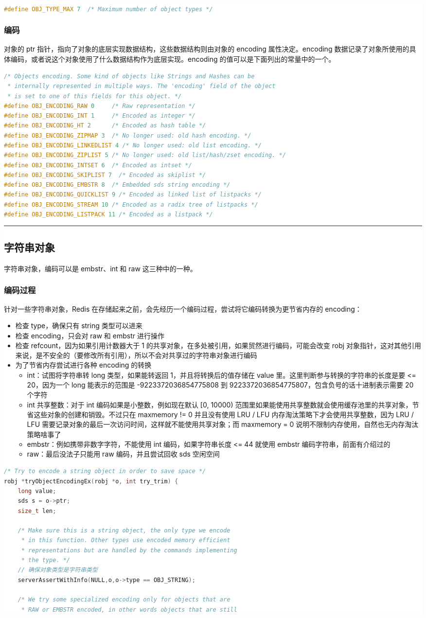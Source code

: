 ``` C
#define OBJ_TYPE_MAX 7  /* Maximum number of object types */
```

### 编码

对象的 ptr 指针，指向了对象的底层实现数据结构，这些数据结构则由对象的 encoding 属性决定。encoding 数据记录了对象所使用的具体编码，或者说这个对象使用了什么数据结构作为底层实现。encoding 的值可以是下面列出的常量中的一个。

``` C
/* Objects encoding. Some kind of objects like Strings and Hashes can be
 * internally represented in multiple ways. The 'encoding' field of the object
 * is set to one of this fields for this object. */
#define OBJ_ENCODING_RAW 0     /* Raw representation */
#define OBJ_ENCODING_INT 1     /* Encoded as integer */
#define OBJ_ENCODING_HT 2      /* Encoded as hash table */
#define OBJ_ENCODING_ZIPMAP 3  /* No longer used: old hash encoding. */
#define OBJ_ENCODING_LINKEDLIST 4 /* No longer used: old list encoding. */
#define OBJ_ENCODING_ZIPLIST 5 /* No longer used: old list/hash/zset encoding. */
#define OBJ_ENCODING_INTSET 6  /* Encoded as intset */
#define OBJ_ENCODING_SKIPLIST 7  /* Encoded as skiplist */
#define OBJ_ENCODING_EMBSTR 8  /* Embedded sds string encoding */
#define OBJ_ENCODING_QUICKLIST 9 /* Encoded as linked list of listpacks */
#define OBJ_ENCODING_STREAM 10 /* Encoded as a radix tree of listpacks */
#define OBJ_ENCODING_LISTPACK 11 /* Encoded as a listpack */
```

---

## 字符串对象

字符串对象，编码可以是 embstr、int 和 raw 这三种中的一种。

### 编码过程

针对一些字符串对象，Redis 在存储起来之前，会先经历一个编码过程，尝试将它编码转换为更节省内存的 encoding：

- 检查 type，确保只有 string 类型可以进来
- 检查 encoding，只会对 raw 和 embstr 进行操作
- 检查 refcount，因为如果引用计数器大于 1 的共享对象，在多处被引用，如果贸然进行编码，可能会改变 robj 对象指针，这对其他引用来说，是不安全的（要修改所有引用），所以不会对共享过的字符串对象进行编码
- 为了节省内存尝试进行各种 encoding 的转换
  - int：试图将字符串转 long 类型，如果能转返回 1，并且将转换后的值存储在 value 里。这里判断参与转换的字符串的长度是要 <= 20，因为一个 long 能表示的范围是 -9223372036854775808 到 9223372036854775807，包含负号的话十进制表示需要 20 个字符
  - int 共享整数：对于 int 编码如果是小整数，例如现在默认 [0, 10000) 范围里如果能使用共享整数就会使用缓存池里的共享对象，节省这些对象的创建和销毁。不过只在 maxmemory != 0 并且没有使用 LRU / LFU 内存淘汰策略下才会使用共享整数，因为 LRU / LFU 需要记录对象的最后一次访问时间，这样就不能使用共享对象；而 maxmemory = 0 说明不限制内存使用，自然也无内存淘汰策略啥事了
  - embstr：例如携带非数字字符，不能使用 int 编码，如果字符串长度 <= 44 就使用 embstr 编码字符串，前面有介绍过的
  - raw：最后没法子只能用 raw 编码，并且尝试回收 sds 空闲空间

``` C
/* Try to encode a string object in order to save space */
robj *tryObjectEncodingEx(robj *o, int try_trim) {
    long value;
    sds s = o->ptr;
    size_t len;

    /* Make sure this is a string object, the only type we encode
     * in this function. Other types use encoded memory efficient
     * representations but are handled by the commands implementing
     * the type. */
    // 确保对象类型是字符串类型
    serverAssertWithInfo(NULL,o,o->type == OBJ_STRING);

    /* We try some specialized encoding only for objects that are
     * RAW or EMBSTR encoded, in other words objects that are still
```